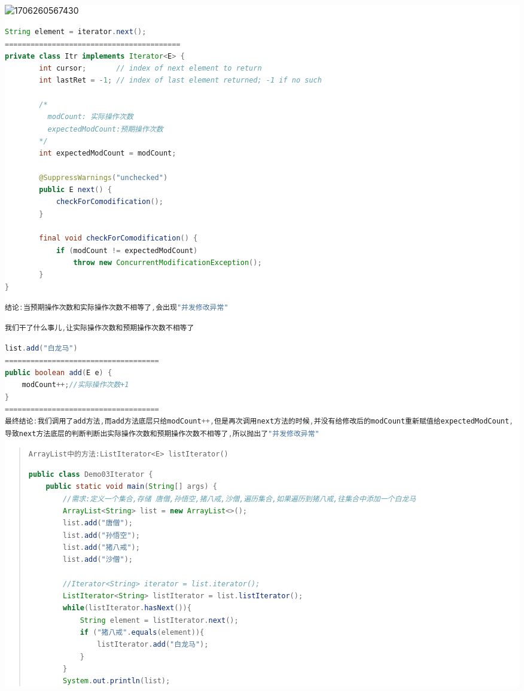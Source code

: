 ![1706260567430](https://cdn.luoyuanxiang.top/img/18.Java/1706260567430.png)

```java
String element = iterator.next();
=========================================
private class Itr implements Iterator<E> {
        int cursor;       // index of next element to return
        int lastRet = -1; // index of last element returned; -1 if no such
    
        /*
          modCount: 实际操作次数
          expectedModCount:预期操作次数
        */
        int expectedModCount = modCount;
    
        @SuppressWarnings("unchecked")
        public E next() {
            checkForComodification();
        } 
    
        final void checkForComodification() {
            if (modCount != expectedModCount)
                throw new ConcurrentModificationException();
        }
}    
```

```java
结论:当预期操作次数和实际操作次数不相等了,会出现"并发修改异常"
```

```java
我们干了什么事儿,让实际操作次数和预期操作次数不相等了
```

```java
list.add("白龙马")
====================================
public boolean add(E e) {
    modCount++;//实际操作次数+1
}  
====================================
最终结论:我们调用了add方法,而add方法底层只给modCount++,但是再次调用next方法的时候,并没有给修改后的modCount重新赋值给expectedModCount,导致next方法底层的判断判断出实际操作次数和预期操作次数不相等了,所以抛出了"并发修改异常"    
```

> `ArrayList中的方法:ListIterator<E> listIterator()`
>
> ```java
> public class Demo03Iterator {
>     public static void main(String[] args) {
>         //需求:定义一个集合,存储 唐僧,孙悟空,猪八戒,沙僧,遍历集合,如果遍历到猪八戒,往集合中添加一个白龙马
>         ArrayList<String> list = new ArrayList<>();
>         list.add("唐僧");
>         list.add("孙悟空");
>         list.add("猪八戒");
>         list.add("沙僧");
> 
>         //Iterator<String> iterator = list.iterator();
>         ListIterator<String> listIterator = list.listIterator();
>         while(listIterator.hasNext()){
>             String element = listIterator.next();
>             if ("猪八戒".equals(element)){
>                 listIterator.add("白龙马");
>             }
>         }
>         System.out.println(list);